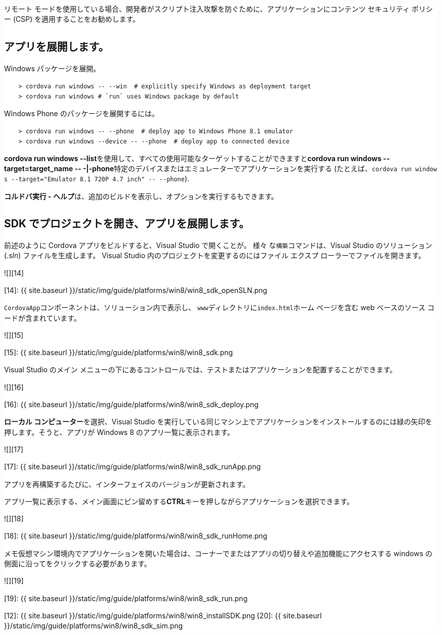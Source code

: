  [13]: win10-support.md.html

リモート モードを使用している場合、開発者がスクリプト注入攻撃を防ぐために、アプリケーションにコンテンツ セキュリティ ポリシー (CSP) を適用することをお勧めします。

## アプリを展開します。

Windows パッケージを展開。

        > cordova run windows -- --win  # explicitly specify Windows as deployment target
        > cordova run windows # `run` uses Windows package by default
    

Windows Phone のパッケージを展開するには。

        > cordova run windows -- --phone  # deploy app to Windows Phone 8.1 emulator
        > cordova run windows --device -- --phone  # deploy app to connected device
    

**cordova run windows --list**を使用して、すべての使用可能なターゲットすることができますと**cordova run windows --target=target_name \-- -|-phone**特定のデバイスまたはエミュレーターでアプリケーションを実行する (たとえば、`cordova run windows --target="Emulator 8.1 720P 4.7 inch" -- --phone`).

**コルドバ実行 - ヘルプ**は、追加のビルドを表示し、オプションを実行するもできます。

## SDK でプロジェクトを開き、アプリを展開します。

前述のように Cordova アプリをビルドすると、Visual Studio で開くことが。 様々 な`構築`コマンドは、Visual Studio のソリューション (*.sln*) ファイルを生成します。 Visual Studio 内のプロジェクトを変更するのにはファイル エクスプ ローラーでファイルを開きます。

![][14]

 [14]: {{ site.baseurl }}/static/img/guide/platforms/win8/win8_sdk_openSLN.png

`CordovaApp`コンポーネントは、ソリューション内で表示し、 `www`ディレクトリに`index.html`ホーム ページを含む web ベースのソース コードが含まれています。

![][15]

 [15]: {{ site.baseurl }}/static/img/guide/platforms/win8/win8_sdk.png

Visual Studio のメイン メニューの下にあるコントロールでは、テストまたはアプリケーションを配置することができます。

![][16]

 [16]: {{ site.baseurl }}/static/img/guide/platforms/win8/win8_sdk_deploy.png

**ローカル コンピューター**を選択、Visual Studio を実行している同じマシン上でアプリケーションをインストールするのには緑の矢印を押します。そうと、アプリが Windows 8 のアプリ一覧に表示されます。

![][17]

 [17]: {{ site.baseurl }}/static/img/guide/platforms/win8/win8_sdk_runApp.png

アプリを再構築するたびに、インターフェイスのバージョンが更新されます。

アプリ一覧に表示する、メイン画面にピン留めする**CTRL**キーを押しながらアプリケーションを選択できます。

![][18]

 [18]: {{ site.baseurl }}/static/img/guide/platforms/win8/win8_sdk_runHome.png

メモ仮想マシン環境内でアプリケーションを開いた場合は、コーナーでまたはアプリの切り替えや追加機能にアクセスする windows の側面に沿ってをクリックする必要があります。

![][19]

 [19]: {{ site.baseurl }}/static/img/guide/platforms/win8/win8_sdk_run.png


 [1]: http://blogs.windows.com/windows_phone/b/wpdev/archive/2012/11/15/adapting-your-webkit-optimized-site-for-internet-explorer-10.aspx
 [2]: http://www.visualstudio.com/downloads
 [3]: http://msdn.microsoft.com/en-US/evalcenter/jj554510
 [4]: https://msdn.microsoft.com/en-us/library/windows/apps/ff626524(v=vs.105).aspx#hyperv
 [5]: http://www.visualstudio.com/downloads/download-visual-studio-vs#d-express-windows-8
 [6]: http://www.visualstudio.com/preview
 [7]: http://www.windowsstore.com/
 [8]: http://msdn.microsoft.com/en-US/library/windows/apps/jj945426
 [9]: http://msdn.microsoft.com/en-US/library/windows/apps/jj945424
 [10]: http://msdn.microsoft.com/en-US/library/windows/apps/jj945423
 [11]: https://www.apache.org/dist/cordova/platforms/
 [12]: {{ site.baseurl }}/static/img/guide/platforms/win8/win8_installSDK.png
 [20]: {{ site.baseurl }}/static/img/guide/platforms/win8/win8_sdk_sim.png